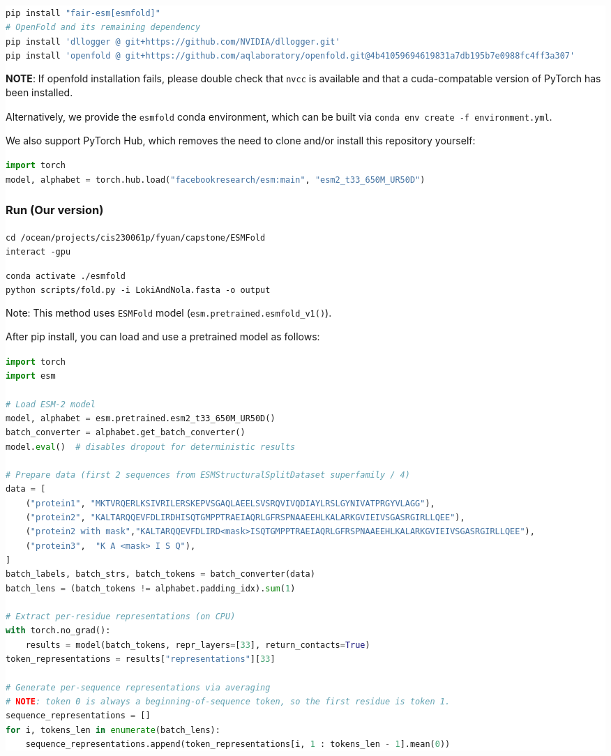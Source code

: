 ```bash
pip install "fair-esm[esmfold]"
# OpenFold and its remaining dependency
pip install 'dllogger @ git+https://github.com/NVIDIA/dllogger.git'
pip install 'openfold @ git+https://github.com/aqlaboratory/openfold.git@4b41059694619831a7db195b7e0988fc4ff3a307'
```

**NOTE**: If openfold installation fails, please double check that `nvcc` is available and that a cuda-compatable version of PyTorch has been installed.

Alternatively, we provide the `esmfold` conda environment, which can be built via `conda env create -f environment.yml`.

We also support PyTorch Hub, which removes the need to clone and/or install this repository yourself:

```python
import torch
model, alphabet = torch.hub.load("facebookresearch/esm:main", "esm2_t33_650M_UR50D")
```

### Run (Our version)

```commandline
cd /ocean/projects/cis230061p/fyuan/capstone/ESMFold
interact -gpu
```

```commandline
conda activate ./esmfold
python scripts/fold.py -i LokiAndNola.fasta -o output
```

Note: This method uses `ESMFold` model (`esm.pretrained.esmfold_v1()`).

After pip install, you can load and use a pretrained model as follows:

```python
import torch
import esm

# Load ESM-2 model
model, alphabet = esm.pretrained.esm2_t33_650M_UR50D()
batch_converter = alphabet.get_batch_converter()
model.eval()  # disables dropout for deterministic results

# Prepare data (first 2 sequences from ESMStructuralSplitDataset superfamily / 4)
data = [
    ("protein1", "MKTVRQERLKSIVRILERSKEPVSGAQLAEELSVSRQVIVQDIAYLRSLGYNIVATPRGYVLAGG"),
    ("protein2", "KALTARQQEVFDLIRDHISQTGMPPTRAEIAQRLGFRSPNAAEEHLKALARKGVIEIVSGASRGIRLLQEE"),
    ("protein2 with mask","KALTARQQEVFDLIRD<mask>ISQTGMPPTRAEIAQRLGFRSPNAAEEHLKALARKGVIEIVSGASRGIRLLQEE"),
    ("protein3",  "K A <mask> I S Q"),
]
batch_labels, batch_strs, batch_tokens = batch_converter(data)
batch_lens = (batch_tokens != alphabet.padding_idx).sum(1)

# Extract per-residue representations (on CPU)
with torch.no_grad():
    results = model(batch_tokens, repr_layers=[33], return_contacts=True)
token_representations = results["representations"][33]

# Generate per-sequence representations via averaging
# NOTE: token 0 is always a beginning-of-sequence token, so the first residue is token 1.
sequence_representations = []
for i, tokens_len in enumerate(batch_lens):
    sequence_representations.append(token_representations[i, 1 : tokens_len - 1].mean(0))

```